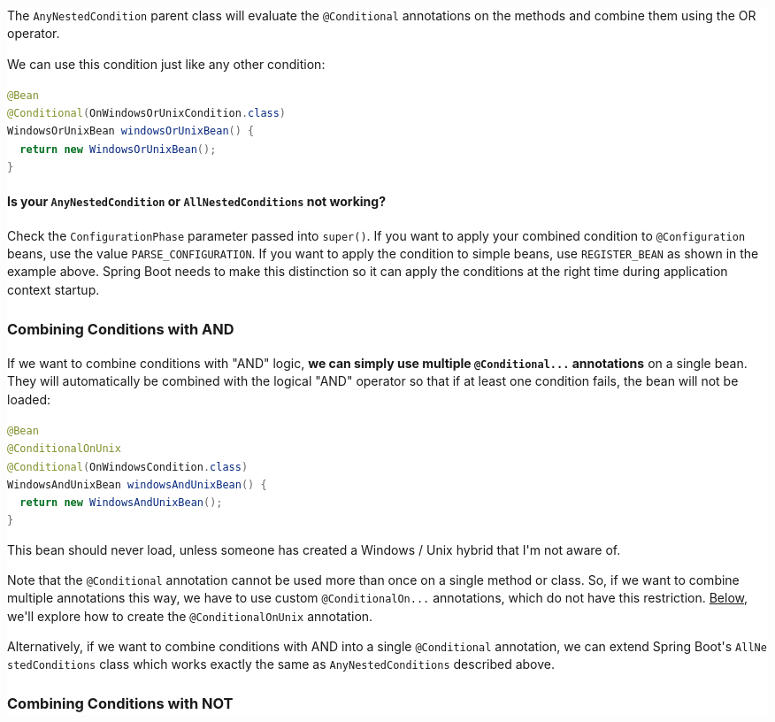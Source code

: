 The `AnyNestedCondition` parent class will evaluate the `@Conditional` annotations on the
methods and combine them using the OR operator.

We can use this condition just like any other condition:

```java
@Bean
@Conditional(OnWindowsOrUnixCondition.class)
WindowsOrUnixBean windowsOrUnixBean() {
  return new WindowsOrUnixBean();
}
```

<div class="notice--success">
  <h4>Is your <code>AnyNestedCondition</code> or <code>AllNestedConditions</code> not working?</h4>
  <p>
  Check the <code>ConfigurationPhase</code> parameter passed into <code>super()</code>. If you want
  to apply your combined condition to <code>@Configuration</code> beans, use the value 
  <code>PARSE_CONFIGURATION</code>. If you want to apply the condition to simple beans,
  use <code>REGISTER_BEAN</code> as shown in the example above. Spring Boot needs to make
  this distinction so it can apply the conditions at the right time during application
  context startup.   
  </p>
</div> 

### Combining Conditions with AND

If we want to combine conditions with "AND" logic, **we can simply use multiple 
`@Conditional...` annotations** on a single bean. They will automatically be combined with the
 logical "AND" operator so that if at least one condition fails, the bean will not be loaded:

```java
@Bean
@ConditionalOnUnix
@Conditional(OnWindowsCondition.class)
WindowsAndUnixBean windowsAndUnixBean() {
  return new WindowsAndUnixBean();
}
```

This bean should never load, unless someone has created a Windows / Unix hybrid 
that I'm not aware of. 

Note that the `@Conditional` annotation cannot be used more than once on a single
method or class. So, if we want to combine multiple annotations this way, we 
have to use custom `@ConditionalOn...` annotations, which do not have this
restriction. [Below](#defining-a-custom-conditionalon-annotation),
 we'll explore how to create the `@ConditionalOnUnix` annotation.

Alternatively, if we want to combine conditions with AND into a single 
`@Conditional` annotation, we can extend Spring Boot's `AllNestedConditions`
class which works exactly the same as `AnyNestedConditions` described above. 

### Combining Conditions with NOT
